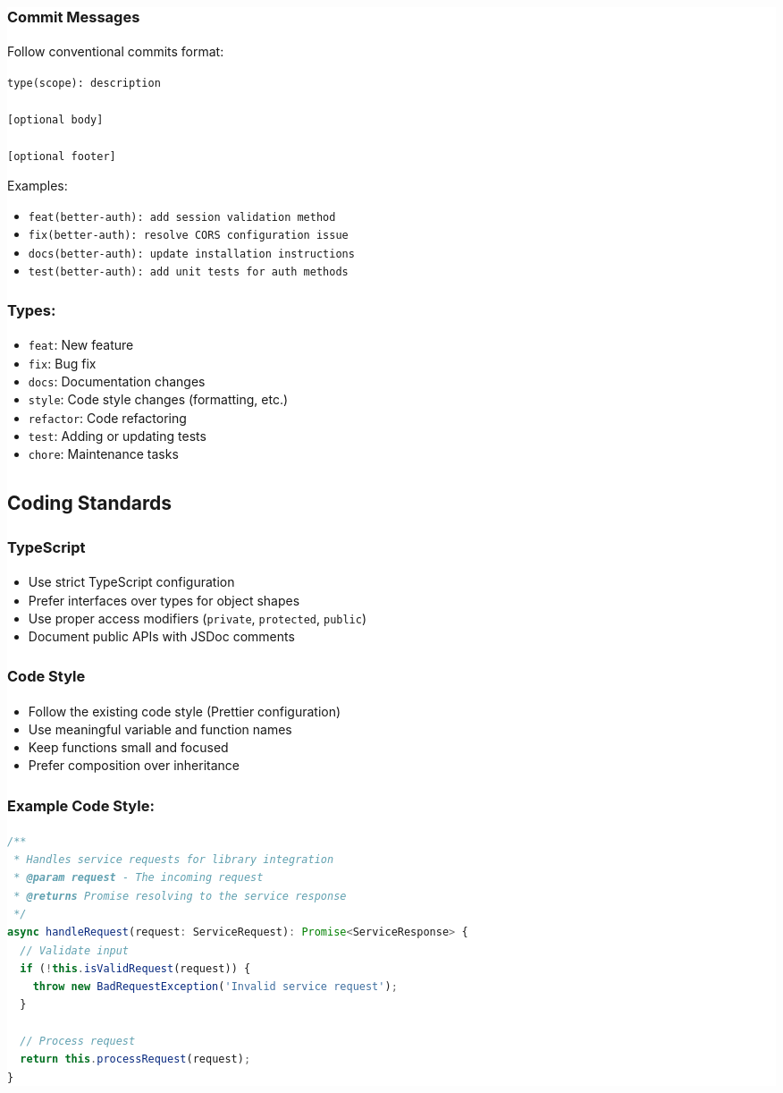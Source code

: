 ### Commit Messages

Follow conventional commits format:

```
type(scope): description

[optional body]

[optional footer]
```

Examples:

- `feat(better-auth): add session validation method`
- `fix(better-auth): resolve CORS configuration issue`
- `docs(better-auth): update installation instructions`
- `test(better-auth): add unit tests for auth methods`

### Types:

- `feat`: New feature
- `fix`: Bug fix
- `docs`: Documentation changes
- `style`: Code style changes (formatting, etc.)
- `refactor`: Code refactoring
- `test`: Adding or updating tests
- `chore`: Maintenance tasks

## Coding Standards

### TypeScript

- Use strict TypeScript configuration
- Prefer interfaces over types for object shapes
- Use proper access modifiers (`private`, `protected`, `public`)
- Document public APIs with JSDoc comments

### Code Style

- Follow the existing code style (Prettier configuration)
- Use meaningful variable and function names
- Keep functions small and focused
- Prefer composition over inheritance

### Example Code Style:

```typescript
/**
 * Handles service requests for library integration
 * @param request - The incoming request
 * @returns Promise resolving to the service response
 */
async handleRequest(request: ServiceRequest): Promise<ServiceResponse> {
  // Validate input
  if (!this.isValidRequest(request)) {
    throw new BadRequestException('Invalid service request');
  }

  // Process request
  return this.processRequest(request);
}
```
